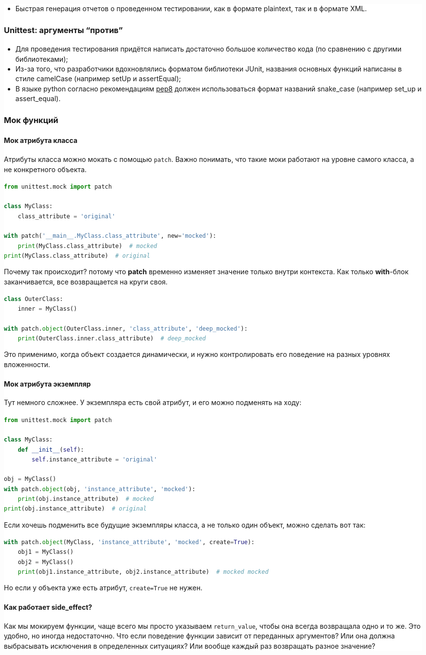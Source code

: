 - Быстрая генерация отчетов о проведенном тестировании, как в формате plaintext, так и в формате XML.
### Unittest: аргументы “против”
- Для проведения тестирования придётся написать достаточно большое количество кода (по сравнению с другими библиотеками);
- Из-за того, что разработчики вдохновлялись форматом библиотеки JUnit, названия основных функций написаны в стиле camelCase (например setUp и assertEqual);
- В языке python согласно рекомендациям [pep8](https://peps.python.org/pep-0008/) должен использоваться формат названий snake_case (например set_up и assert_equal).

### Мок функций
#### Мок атрибута класса
Атрибуты класса можно мокать с помощью `patch`. Важно понимать, что такие моки работают на уровне самого класса, а не конкретного объекта.
```python
from unittest.mock import patch

class MyClass:    
	class_attribute = 'original'
	
with patch('__main__.MyClass.class_attribute', new='mocked'):
	print(MyClass.class_attribute)  # mocked
print(MyClass.class_attribute)  # original
```
Почему так происходит? потому что **patch** временно изменяет значение только внутри контекста. Как только **with**-блок заканчивается, все возвращается на круги своя.
```Python
class OuterClass:    
	inner = MyClass()

with patch.object(OuterClass.inner, 'class_attribute', 'deep_mocked'):
	print(OuterClass.inner.class_attribute)  # deep_mocked
```
Это применимо, когда объект создается динамически, и нужно контролировать его поведение на разных уровнях вложенности.
#### Мок атрибута экземпляр
Тут немного сложнее. У экземпляра есть свой атрибут, и его можно подменять на ходу:
```Python
from unittest.mock import patch

class MyClass:    
	def __init__(self):        
		self.instance_attribute = 'original'

obj = MyClass()
with patch.object(obj, 'instance_attribute', 'mocked'):   
	print(obj.instance_attribute)  # mocked
print(obj.instance_attribute)  # original
```
Если хочешь подменить все будущие экземпляры класса, а не только один объект, можно сделать вот так:
```python
with patch.object(MyClass, 'instance_attribute', 'mocked', create=True):
	obj1 = MyClass()    
	obj2 = MyClass()    
	print(obj1.instance_attribute, obj2.instance_attribute)  # mocked mocked
```
Но если у объекта уже есть атрибут, `create=True` не нужен.
#### Как работает side_effect?
Как мы мокируем функции, чаще всего мы просто указываем `return_value`, чтобы она всегда возвращала одно и то же. Это удобно, но иногда недостаточно. Что если поведение функции зависит от переданных аргументов? Или она должна выбрасывать исключения в определенных ситуациях? Или вообще каждый раз возвращать разное значение?
